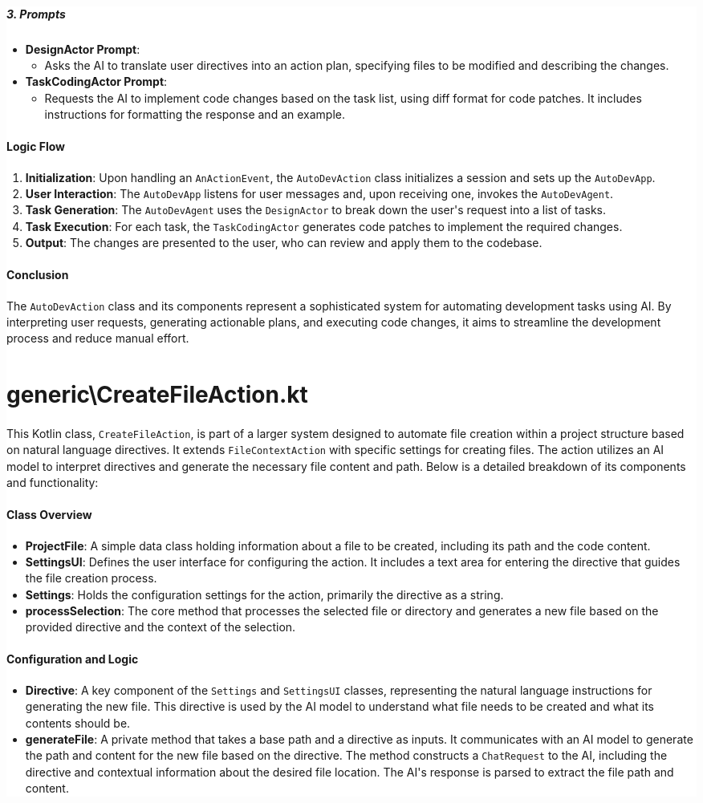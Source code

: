 
##### 3. Prompts

- **DesignActor Prompt**:
  - Asks the AI to translate user directives into an action plan, specifying files to be modified and describing the changes.
- **TaskCodingActor Prompt**:
  - Requests the AI to implement code changes based on the task list, using diff format for code patches. It includes instructions for formatting the response and an example.


#### Logic Flow

1. **Initialization**: Upon handling an `AnActionEvent`, the `AutoDevAction` class initializes a session and sets up the `AutoDevApp`.
2. **User Interaction**: The `AutoDevApp` listens for user messages and, upon receiving one, invokes the `AutoDevAgent`.
3. **Task Generation**: The `AutoDevAgent` uses the `DesignActor` to break down the user's request into a list of tasks.
4. **Task Execution**: For each task, the `TaskCodingActor` generates code patches to implement the required changes.
5. **Output**: The changes are presented to the user, who can review and apply them to the codebase.


#### Conclusion

The `AutoDevAction` class and its components represent a sophisticated system for automating development tasks using AI. By interpreting user requests, generating actionable plans, and executing code changes, it aims to streamline the development process and reduce manual effort.

# generic\CreateFileAction.kt

This Kotlin class, `CreateFileAction`, is part of a larger system designed to automate file creation within a project structure based on natural language directives. It extends `FileContextAction` with specific settings for creating files. The action utilizes an AI model to interpret directives and generate the necessary file content and path. Below is a detailed breakdown of its components and functionality:


#### Class Overview

- **ProjectFile**: A simple data class holding information about a file to be created, including its path and the code content.
- **SettingsUI**: Defines the user interface for configuring the action. It includes a text area for entering the directive that guides the file creation process.
- **Settings**: Holds the configuration settings for the action, primarily the directive as a string.
- **processSelection**: The core method that processes the selected file or directory and generates a new file based on the provided directive and the context of the selection.


#### Configuration and Logic

- **Directive**: A key component of the `Settings` and `SettingsUI` classes, representing the natural language instructions for generating the new file. This directive is used by the AI model to understand what file needs to be created and what its contents should be.
- **generateFile**: A private method that takes a base path and a directive as inputs. It communicates with an AI model to generate the path and content for the new file based on the directive. The method constructs a `ChatRequest` to the AI, including the directive and contextual information about the desired file location. The AI's response is parsed to extract the file path and content.
